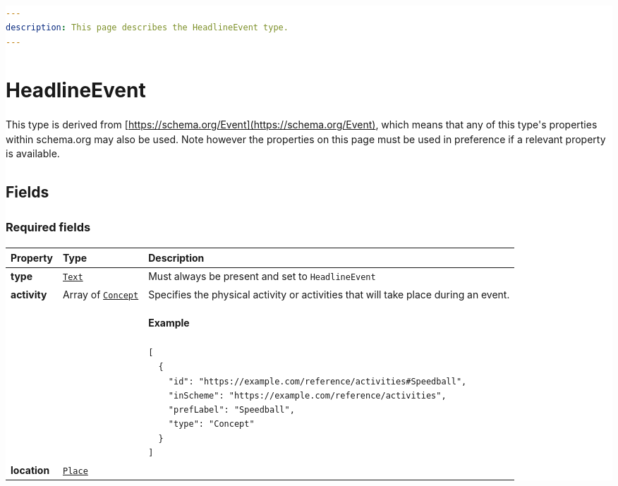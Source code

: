 ```yaml
---
description: This page describes the HeadlineEvent type.
---
```


# HeadlineEvent

This type is derived from [https://schema.org/Event](https://schema.org/Event), which means that any of this type's properties within schema.org may also be used. Note however the properties on this page must be used in preference if a relevant property is available.

## **Fields**

### **Required fields**
    
<table>
  <thead>
    <tr>
      <th style="text-align:left">Property</th>
      <th style="text-align:left">Type</th>
      <th style="text-align:left">Description</th>
    </tr>
  </thead>
  <tbody>
    <tr>
      <td style="text-align:left"><b>type</b></td>
      <td style="text-align:left">
        <a href="https://schema.org/Text"><code>Text</code></a>
      </td>
      <td style="text-align:left">
        Must always be present and set to <code>HeadlineEvent</code>
      </td>
    </tr>
    <tr>
      <td style="text-align:left"><b>activity</b></td>
      <td style="text-align:left">
        Array of <a href="https://docs.openactive.io/data-model/types/concept"><code>Concept</code></a>
      </td>
      <td style="text-align:left">
        Specifies the physical activity or activities that will take place during an event.</br></br><b>Example</b></br></br><code>[<br/>&nbsp;&nbsp;{<br/>&nbsp;&nbsp;&nbsp;&nbsp;&quot;id&quot;:&nbsp;&quot;https://example.com/reference/activities#Speedball&quot;,<br/>&nbsp;&nbsp;&nbsp;&nbsp;&quot;inScheme&quot;:&nbsp;&quot;https://example.com/reference/activities&quot;,<br/>&nbsp;&nbsp;&nbsp;&nbsp;&quot;prefLabel&quot;:&nbsp;&quot;Speedball&quot;,<br/>&nbsp;&nbsp;&nbsp;&nbsp;&quot;type&quot;:&nbsp;&quot;Concept&quot;<br/>&nbsp;&nbsp;}<br/>]</code>
      </td>
    </tr>
    <tr>
      <td style="text-align:left"><b>location</b></td>
      <td style="text-align:left">
        <a href="https://docs.openactive.io/data-model/types/place"><code>Place</code></a>
      </td>
      <td style="text-align:left">